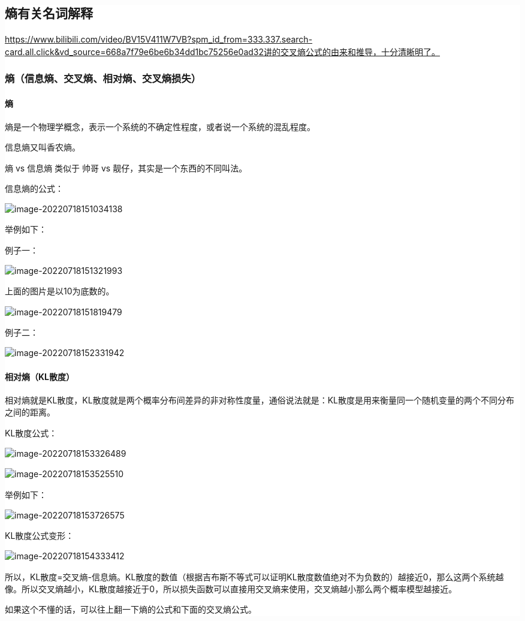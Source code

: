 
## 熵有关名词解释

https://www.bilibili.com/video/BV15V411W7VB?spm_id_from=333.337.search-card.all.click&vd_source=668a7f79e6be6b34dd1bc75256e0ad32讲的交叉熵公式的由来和推导，十分清晰明了。

### 熵（信息熵、交叉熵、相对熵、交叉熵损失）

#### 熵

熵是一个物理学概念，表示一个系统的不确定性程度，或者说一个系统的混乱程度。

信息熵又叫香农熵。

熵 vs 信息熵  类似于  帅哥 vs 靓仔，其实是一个东西的不同叫法。

信息熵的公式：

![image-20220718151034138](C:\Users\zgliang\AppData\Roaming\Typora\typora-user-images\image-20220718151034138.png)

举例如下：

例子一：

![image-20220718151321993](C:\Users\zgliang\AppData\Roaming\Typora\typora-user-images\image-20220718151321993.png)

上面的图片是以10为底数的。

![image-20220718151819479](C:\Users\zgliang\AppData\Roaming\Typora\typora-user-images\image-20220718151819479.png)

例子二：

![image-20220718152331942](C:\Users\zgliang\AppData\Roaming\Typora\typora-user-images\image-20220718152331942.png)

#### 相对熵（KL散度）

相对熵就是KL散度，KL散度就是两个概率分布间差异的非对称性度量，通俗说法就是：KL散度是用来衡量同一个随机变量的两个不同分布之间的距离。

KL散度公式：

![image-20220718153326489](C:\Users\zgliang\AppData\Roaming\Typora\typora-user-images\image-20220718153326489.png)

![image-20220718153525510](C:\Users\zgliang\AppData\Roaming\Typora\typora-user-images\image-20220718153525510.png)

举例如下：

![image-20220718153726575](C:\Users\zgliang\AppData\Roaming\Typora\typora-user-images\image-20220718153726575.png)

KL散度公式变形：

![image-20220718154333412](C:\Users\zgliang\AppData\Roaming\Typora\typora-user-images\image-20220718154333412.png)

所以，KL散度=交叉熵-信息熵。KL散度的数值（根据吉布斯不等式可以证明KL散度数值绝对不为负数的）越接近0，那么这两个系统越像。所以交叉熵越小，KL散度越接近于0，所以损失函数可以直接用交叉熵来使用，交叉熵越小那么两个概率模型越接近。

如果这个不懂的话，可以往上翻一下熵的公式和下面的交叉熵公式。

